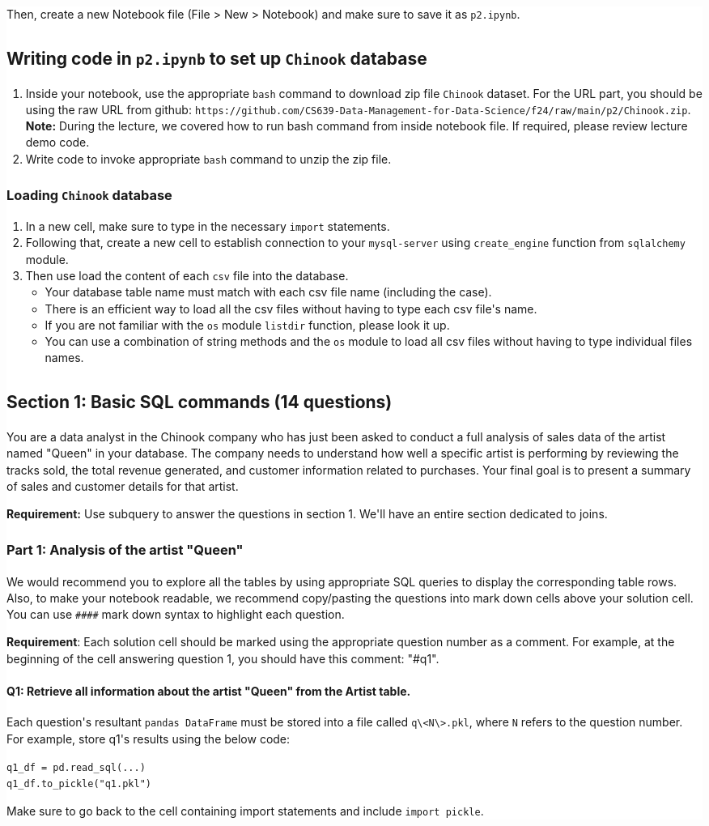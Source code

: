 Then, create a new Notebook file (File > New > Notebook) and make sure to save it as `p2.ipynb`.

## Writing code in `p2.ipynb` to set up ```Chinook``` database 

1. Inside your notebook, use the appropriate `bash` command to download zip file ```Chinook``` dataset. For the URL part, you should be using the raw URL from github: `https://github.com/CS639-Data-Management-for-Data-Science/f24/raw/main/p2/Chinook.zip`. **Note:** During the lecture, we covered how to run bash command from inside notebook file. If required, please review lecture demo code.
2. Write code to invoke appropriate `bash` command to unzip the zip file.

### Loading ```Chinook``` database

1. In a new cell, make sure to type in the necessary `import` statements.
2. Following that, create a new cell to establish connection to your `mysql-server` using `create_engine` function from `sqlalchemy` module.
3. Then use load the content of each `csv` file into the database.
   * Your database table name must match with each csv file name (including the case).
   * There is an efficient way to load all the csv files without having to type each csv file's name.
   * If you are not familiar with the `os` module `listdir` function, please look it up.
   * You can use a combination of string methods and the `os` module to load all csv files without having to type individual files names. 

## Section 1: Basic SQL commands (14 questions)

You are a data analyst in the Chinook company who has just been asked to conduct a full analysis of sales data of the artist named "Queen" in your database. The company needs to understand how well a specific artist is performing by reviewing the tracks sold, the total revenue generated, and customer information related to purchases. Your final goal is to present a summary of sales and customer details for that artist.

**Requirement:** Use subquery to answer the questions in section 1. We'll have an entire section dedicated to joins.

### Part 1: Analysis of the artist "Queen"

We would recommend you to explore all the tables by using appropriate SQL queries to display the corresponding table rows. Also, to make your notebook readable, we recommend copy/pasting the questions into mark down cells above your solution cell. You can use `####` mark down syntax to highlight each question.

**Requirement**: Each solution cell should be marked using the appropriate question number as a comment. For example, at the beginning of the cell answering question 1, you should have this comment: "#q1".

#### Q1: Retrieve all information about the artist "Queen" from the Artist table.

Each question's resultant `pandas DataFrame` must be stored into a file called `q\<N\>.pkl`, where `N` refers to the question number. For example, store q1's results using the below code:

```
q1_df = pd.read_sql(...)
q1_df.to_pickle("q1.pkl")
```
Make sure to go back to the cell containing import statements and include `import pickle`.
